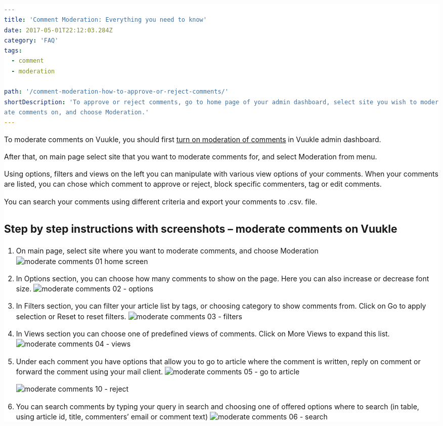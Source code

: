 ```yaml
---
title: 'Comment Moderation: Everything you need to know'
date: 2017-05-01T22:12:03.284Z
category: 'FAQ'
tags:
  - comment
  - moderation

path: '/comment-moderation-how-to-approve-or-reject-comments/'
shortDescription: 'To approve or reject comments, go to home page of your admin dashboard, select site you wish to moderate comments on, and choose Moderation.'
---
```

To moderate comments on Vuukle, you should first [turn on moderation of comments](http://blog.vuukle.com/enable-comments-moderation-stop-auto-publishing/) in Vuukle admin dashboard.

After that, on main page select site that you want to moderate comments for, and select Moderation from menu.

Using options, filters and views on the left you can manipulate with various view options of your comments. When your comments are listed, you can chose which comment to approve or reject, block specific commenters, tag or edit comments.

You can search your comments using different criteria and export your comments to .csv. file.

## Step by step instructions with screenshots – moderate comments on Vuukle

1. On main page, select site where you want to moderate comments, and choose Moderation
   ![moderate comments 01 home screen](/img/comment-moderation-how-to-approve-or-reject-comments-img-281.png)

2. In Options section, you can choose how many comments to show on the page. Here you can also increase or decrease font size.
   ![moderate comments 02 - options](/img/comment-moderation-how-to-approve-or-reject-comments-img-29.png)

3. In Filters section, you can filter your article list by tags, or choosing category to show comments from. Click on Go to apply selection or Reset to reset filters.
   ![moderate comments 03 - filters](/img/comment-moderation-how-to-approve-or-reject-comments-img-30.png)

4. In Views section you can choose one of predefined views of comments. Click on More Views to expand this list.
   ![moderate comments 04 - views](/img/comment-moderation-how-to-approve-or-reject-comments-img-31.png)

5. Under each comment you have options that allow you to go to article where the comment is written, reply on comment or forward the comment using your mail client.
   ![moderate comments 05 - go to article](/img/comment-moderation-how-to-approve-or-reject-comments-img-32.png)

   ![moderate comments 10 - reject](/img/comment-moderation-how-to-approve-or-reject-comments-img-33.png)

6. You can search comments by typing your query in search and choosing one of offered options where to search (in table, using article id, title, commenters’ email or comment text)
   ![moderate comments 06 - search](/img/comment-moderation-how-to-approve-or-reject-comments-img-34.png)

